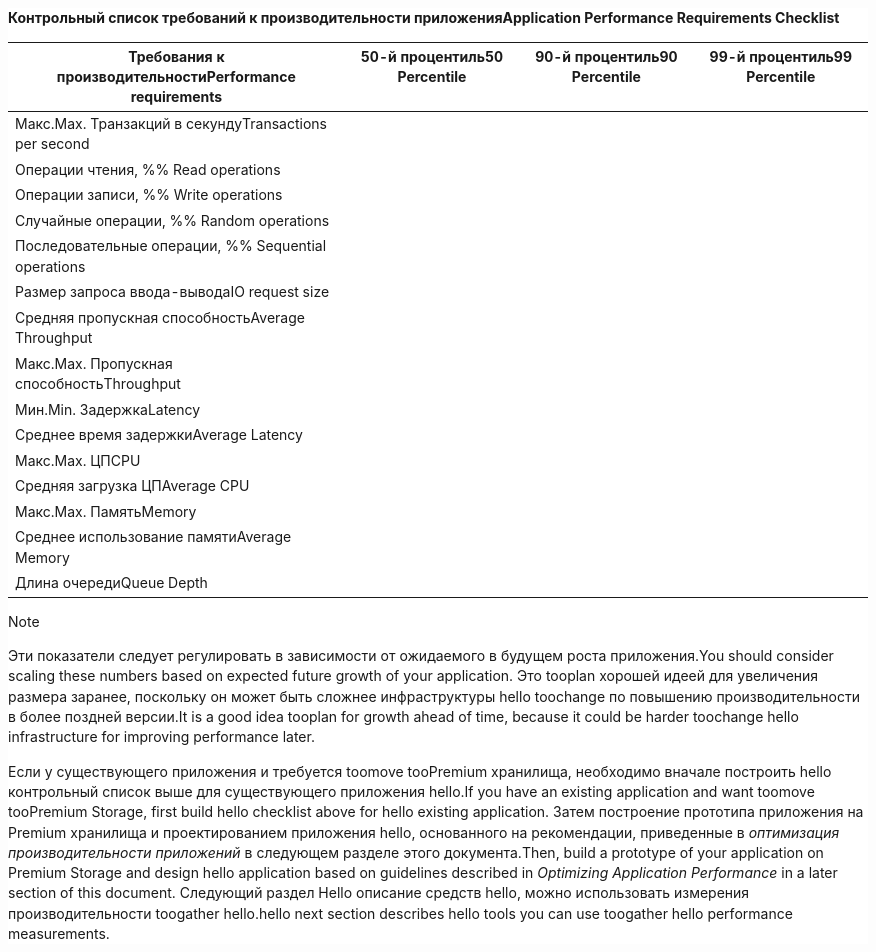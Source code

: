 <span data-ttu-id="7e4fd-182">**Контрольный список требований к производительности приложения**</span><span class="sxs-lookup"><span data-stu-id="7e4fd-182">**Application Performance Requirements Checklist**</span></span>

| <span data-ttu-id="7e4fd-183">**Требования к производительности**</span><span class="sxs-lookup"><span data-stu-id="7e4fd-183">**Performance requirements**</span></span> | <span data-ttu-id="7e4fd-184">**50-й процентиль**</span><span class="sxs-lookup"><span data-stu-id="7e4fd-184">**50 Percentile**</span></span> | <span data-ttu-id="7e4fd-185">**90-й процентиль**</span><span class="sxs-lookup"><span data-stu-id="7e4fd-185">**90 Percentile**</span></span> | <span data-ttu-id="7e4fd-186">**99-й процентиль**</span><span class="sxs-lookup"><span data-stu-id="7e4fd-186">**99  Percentile**</span></span> |
| --- | --- | --- | --- |
| <span data-ttu-id="7e4fd-187">Макс.</span><span class="sxs-lookup"><span data-stu-id="7e4fd-187">Max.</span></span> <span data-ttu-id="7e4fd-188">Транзакций в секунду</span><span class="sxs-lookup"><span data-stu-id="7e4fd-188">Transactions per second</span></span> | | | |
| <span data-ttu-id="7e4fd-189">Операции чтения, %</span><span class="sxs-lookup"><span data-stu-id="7e4fd-189">% Read operations</span></span> | | | |
| <span data-ttu-id="7e4fd-190">Операции записи, %</span><span class="sxs-lookup"><span data-stu-id="7e4fd-190">% Write operations</span></span> | | | |
| <span data-ttu-id="7e4fd-191">Случайные операции, %</span><span class="sxs-lookup"><span data-stu-id="7e4fd-191">% Random operations</span></span> | | | |
| <span data-ttu-id="7e4fd-192">Последовательные операции, %</span><span class="sxs-lookup"><span data-stu-id="7e4fd-192">% Sequential operations</span></span> | | | |
| <span data-ttu-id="7e4fd-193">Размер запроса ввода-вывода</span><span class="sxs-lookup"><span data-stu-id="7e4fd-193">IO request size</span></span> | | | |
| <span data-ttu-id="7e4fd-194">Средняя пропускная способность</span><span class="sxs-lookup"><span data-stu-id="7e4fd-194">Average Throughput</span></span> | | | |
| <span data-ttu-id="7e4fd-195">Макс.</span><span class="sxs-lookup"><span data-stu-id="7e4fd-195">Max.</span></span> <span data-ttu-id="7e4fd-196">Пропускная способность</span><span class="sxs-lookup"><span data-stu-id="7e4fd-196">Throughput</span></span> | | | |
| <span data-ttu-id="7e4fd-197">Мин.</span><span class="sxs-lookup"><span data-stu-id="7e4fd-197">Min.</span></span> <span data-ttu-id="7e4fd-198">Задержка</span><span class="sxs-lookup"><span data-stu-id="7e4fd-198">Latency</span></span> | | | |
| <span data-ttu-id="7e4fd-199">Среднее время задержки</span><span class="sxs-lookup"><span data-stu-id="7e4fd-199">Average Latency</span></span> | | | |
| <span data-ttu-id="7e4fd-200">Макс.</span><span class="sxs-lookup"><span data-stu-id="7e4fd-200">Max.</span></span> <span data-ttu-id="7e4fd-201">ЦП</span><span class="sxs-lookup"><span data-stu-id="7e4fd-201">CPU</span></span> | | | |
| <span data-ttu-id="7e4fd-202">Средняя загрузка ЦП</span><span class="sxs-lookup"><span data-stu-id="7e4fd-202">Average CPU</span></span> | | | |
| <span data-ttu-id="7e4fd-203">Макс.</span><span class="sxs-lookup"><span data-stu-id="7e4fd-203">Max.</span></span> <span data-ttu-id="7e4fd-204">Память</span><span class="sxs-lookup"><span data-stu-id="7e4fd-204">Memory</span></span> | | | |
| <span data-ttu-id="7e4fd-205">Среднее использование памяти</span><span class="sxs-lookup"><span data-stu-id="7e4fd-205">Average Memory</span></span> | | | |
| <span data-ttu-id="7e4fd-206">Длина очереди</span><span class="sxs-lookup"><span data-stu-id="7e4fd-206">Queue Depth</span></span> | | | |

> [!NOTE]
> <span data-ttu-id="7e4fd-207">Эти показатели следует регулировать в зависимости от ожидаемого в будущем роста приложения.</span><span class="sxs-lookup"><span data-stu-id="7e4fd-207">You should consider scaling these numbers based on expected future growth of your application.</span></span> <span data-ttu-id="7e4fd-208">Это tooplan хорошей идеей для увеличения размера заранее, поскольку он может быть сложнее инфраструктуры hello toochange по повышению производительности в более поздней версии.</span><span class="sxs-lookup"><span data-stu-id="7e4fd-208">It is a good idea tooplan for growth ahead of time, because it could be harder toochange hello infrastructure for improving performance later.</span></span>
>
>

<span data-ttu-id="7e4fd-209">Если у существующего приложения и требуется toomove tooPremium хранилища, необходимо вначале построить hello контрольный список выше для существующего приложения hello.</span><span class="sxs-lookup"><span data-stu-id="7e4fd-209">If you have an existing application and want toomove tooPremium Storage, first build hello checklist above for hello existing application.</span></span> <span data-ttu-id="7e4fd-210">Затем построение прототипа приложения на Premium хранилища и проектированием приложения hello, основанного на рекомендации, приведенные в *оптимизация производительности приложений* в следующем разделе этого документа.</span><span class="sxs-lookup"><span data-stu-id="7e4fd-210">Then, build a prototype of your application on Premium Storage and design hello application based on guidelines described in *Optimizing Application Performance* in a later section of this document.</span></span> <span data-ttu-id="7e4fd-211">Следующий раздел Hello описание средств hello, можно использовать измерения производительности toogather hello.</span><span class="sxs-lookup"><span data-stu-id="7e4fd-211">hello next section describes hello tools you can use toogather hello performance measurements.</span></span>
